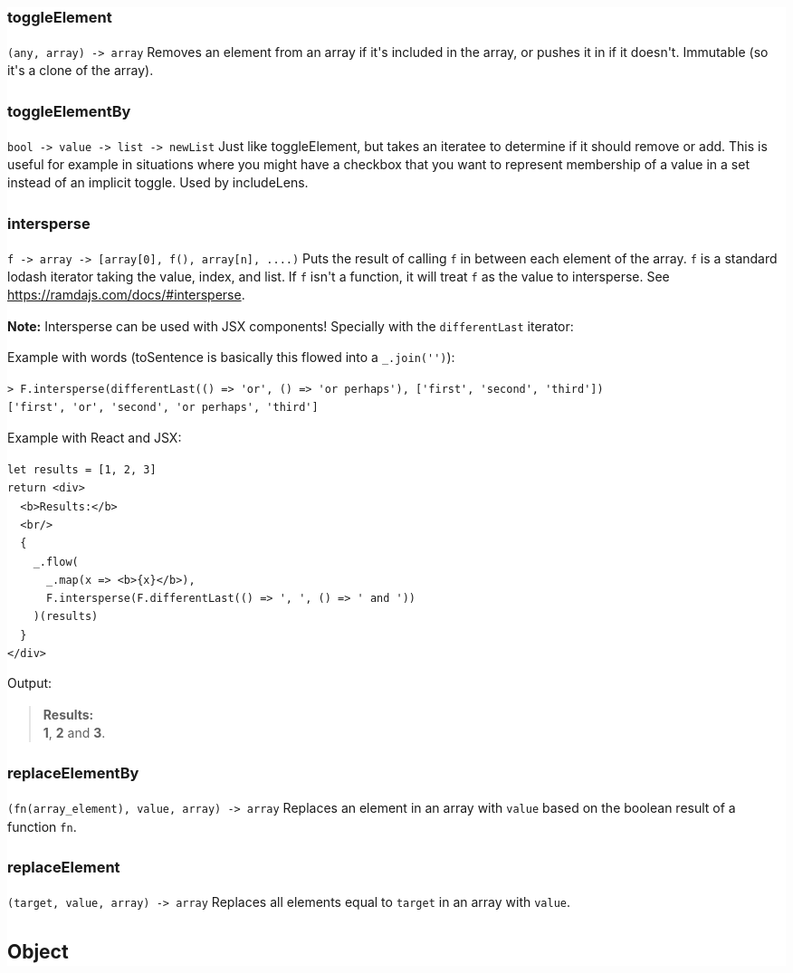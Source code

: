 ### toggleElement
`(any, array) -> array` Removes an element from an array if it's included in the array, or pushes it in if it doesn't. Immutable (so it's a clone of the array).

### toggleElementBy
`bool -> value -> list -> newList` Just like toggleElement, but takes an iteratee to determine if it should remove or add. This is useful for example in situations where you might have a checkbox that you want to represent membership of a value in a set instead of an implicit toggle. Used by includeLens.

### intersperse
`f -> array -> [array[0], f(), array[n], ....)` Puts the result of calling `f` in between each element of the array. `f` is a standard lodash iterator taking the value, index, and list. If `f` isn't a function, it will treat `f` as the value to intersperse. See https://ramdajs.com/docs/#intersperse.

**Note:** Intersperse can be used with JSX components! Specially with the `differentLast` iterator:

Example with words (toSentence is basically this flowed into a `_.join('')`):
```
> F.intersperse(differentLast(() => 'or', () => 'or perhaps'), ['first', 'second', 'third'])
['first', 'or', 'second', 'or perhaps', 'third']
```

Example with React and JSX:
```
let results = [1, 2, 3]
return <div>
  <b>Results:</b>
  <br/>
  {
    _.flow(
      _.map(x => <b>{x}</b>),
      F.intersperse(F.differentLast(() => ', ', () => ' and '))
    )(results)
  }
</div>
```

Output:
> **Results:**  
> **1**, **2** and **3**.

### replaceElementBy
`(fn(array_element), value, array) -> array` Replaces an element in an array with `value` based on the boolean result of a function `fn`.

### replaceElement
`(target, value, array) -> array` Replaces all elements equal to `target` in an array with `value`.

## Object
